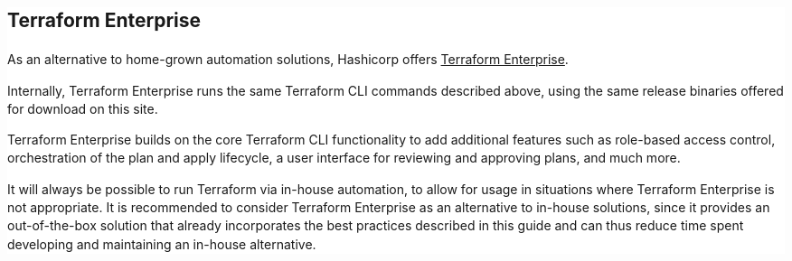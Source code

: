 ## Terraform Enterprise

As an alternative to home-grown automation solutions, Hashicorp offers
[Terraform Enterprise](https://www.hashicorp.com/products/terraform/).

Internally, Terraform Enterprise runs the same Terraform CLI commands
described above, using the same release binaries offered for download on this
site.

Terraform Enterprise builds on the core Terraform CLI functionality to add
additional features such as role-based access control, orchestration of the
plan and apply lifecycle, a user interface for reviewing and approving plans,
and much more.

It will always be possible to run Terraform via in-house automation, to
allow for usage in situations where Terraform Enterprise is not appropriate.
It is recommended to consider Terraform Enterprise as an alternative to
in-house solutions, since it provides an out-of-the-box solution that
already incorporates the best practices described in this guide and can thus
reduce time spent developing and maintaining an in-house alternative.
